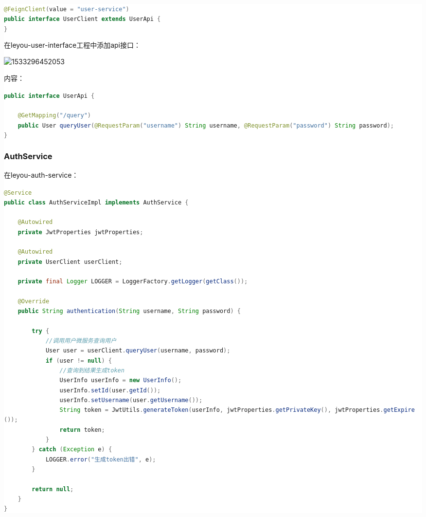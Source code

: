 ```java
@FeignClient(value = "user-service")
public interface UserClient extends UserApi {
}
```



在leyou-user-interface工程中添加api接口：

 ![1533296452053](https://cdn.static.note.zzrfdsn.cn/images/project/leyoumall/1533296452053.png)

内容：

```java
public interface UserApi {

    @GetMapping("/query")
    public User queryUser(@RequestParam("username") String username, @RequestParam("password") String password);
}
```



### AuthService

在leyou-auth-service：

```java
@Service
public class AuthServiceImpl implements AuthService {

    @Autowired
    private JwtProperties jwtProperties;

    @Autowired
    private UserClient userClient;

    private final Logger LOGGER = LoggerFactory.getLogger(getClass());

    @Override
    public String authentication(String username, String password) {

        try {
            //调用用户微服务查询用户
            User user = userClient.queryUser(username, password);
            if (user != null) {
                //查询到结果生成token
                UserInfo userInfo = new UserInfo();
                userInfo.setId(user.getId());
                userInfo.setUsername(user.getUsername());
                String token = JwtUtils.generateToken(userInfo, jwtProperties.getPrivateKey(), jwtProperties.getExpire());
                return token;
            }
        } catch (Exception e) {
            LOGGER.error("生成token出错", e);
        }

        return null;
    }
}
```
